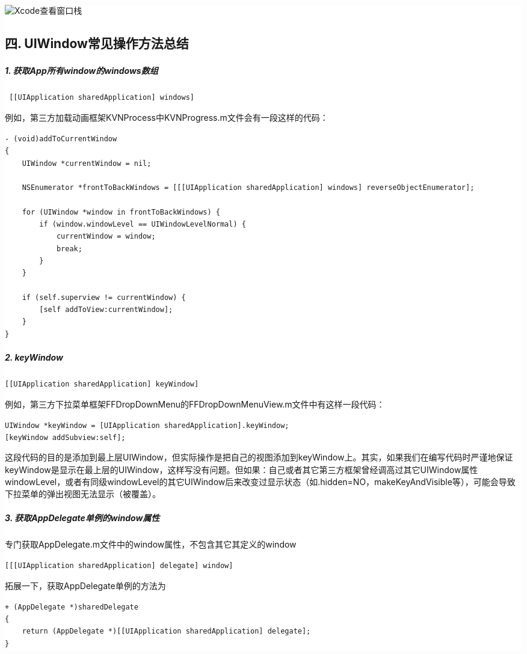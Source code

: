 ![Xcode查看窗口栈](http://upload-images.jianshu.io/upload_images/1283539-c10057e96a4ec7aa.png?imageMogr2/auto-orient/strip%7CimageView2/2/w/1240)


## 四. UIWindow常见操作方法总结

##### 1. 获取App所有window的windows数组
```
 [[UIApplication sharedApplication] windows]
```
例如，第三方加载动画框架KVNProcess中KVNProgress.m文件会有一段这样的代码：
```
- (void)addToCurrentWindow
{
	UIWindow *currentWindow = nil;
	
	NSEnumerator *frontToBackWindows = [[[UIApplication sharedApplication] windows] reverseObjectEnumerator];
	
	for (UIWindow *window in frontToBackWindows) {
		if (window.windowLevel == UIWindowLevelNormal) {
			currentWindow = window;
			break;
		}
	}
	
	if (self.superview != currentWindow) {
		[self addToView:currentWindow];
	}
}
```
##### 2. keyWindow
```
[[UIApplication sharedApplication] keyWindow]
```
例如，第三方下拉菜单框架FFDropDownMenu的FFDropDownMenuView.m文件中有这样一段代码：
```
UIWindow *keyWindow = [UIApplication sharedApplication].keyWindow;
[keyWindow addSubview:self];
```
这段代码的目的是添加到最上层UIWindow，但实际操作是把自己的视图添加到keyWindow上。其实，如果我们在编写代码时严谨地保证keyWindow是显示在最上层的UIWindow，这样写没有问题。但如果：自己或者其它第三方框架曾经调高过其它UIWindow属性windowLevel，或者有同级windowLevel的其它UIWindow后来改变过显示状态（如.hidden=NO，makeKeyAndVisible等），可能会导致下拉菜单的弹出视图无法显示（被覆盖）。

##### 3. 获取AppDelegate单例的window属性
专门获取AppDelegate.m文件中的window属性，不包含其它其定义的window
```
[[[UIApplication sharedApplication] delegate] window]
```
拓展一下，获取AppDelegate单例的方法为
```
+ (AppDelegate *)sharedDelegate
{
    return (AppDelegate *)[[UIApplication sharedApplication] delegate];
}
```
